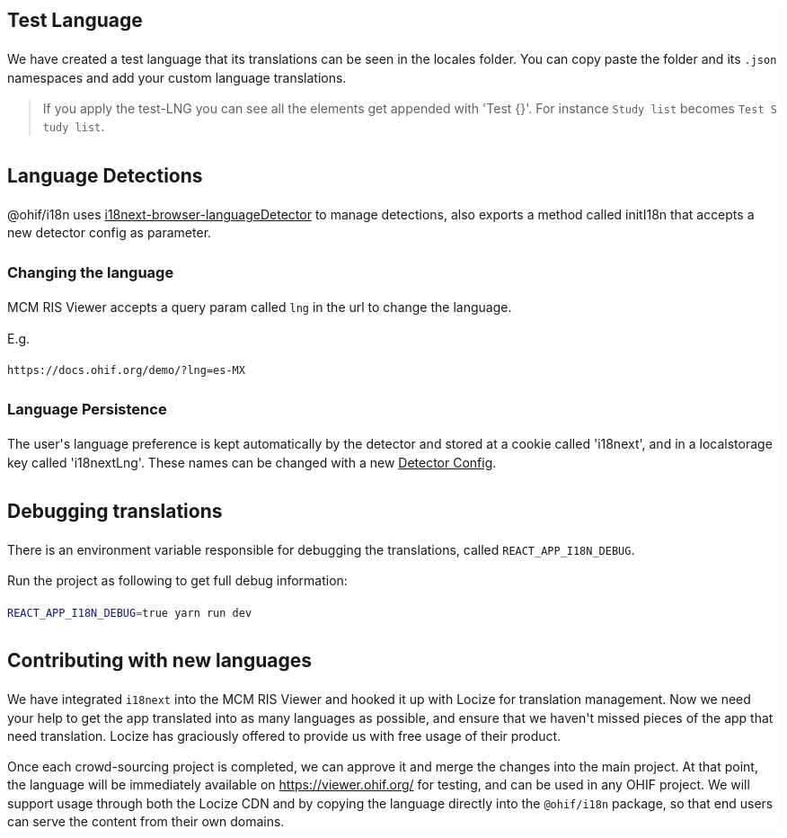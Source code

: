 ## Test Language

We have created a test language that its translations can be seen in the locales
folder. You can copy paste the folder and its `.json` namespaces and add your
custom language translations.

> If you apply the test-LNG you can see all the elements get appended with 'Test
> {}'. For instance `Study list` becomes `Test Study list`.

## Language Detections

@ohif/i18n uses
[i18next-browser-languageDetector](https://github.com/i18next/i18next-browser-languageDetector)
to manage detections, also exports a method called initI18n that accepts a new
detector config as parameter.

### Changing the language

MCM RIS Viewer accepts a query param called `lng` in the url to change the
language.

E.g.

```
https://docs.ohif.org/demo/?lng=es-MX
```

### Language Persistence

The user's language preference is kept automatically by the detector and stored
at a cookie called 'i18next', and in a localstorage key called 'i18nextLng'.
These names can be changed with a new
[Detector Config](https://github.com/i18next/i18next-browser-languageDetector).

## Debugging translations

There is an environment variable responsible for debugging the translations,
called `REACT_APP_I18N_DEBUG`.

Run the project as following to get full debug information:

```bash
REACT_APP_I18N_DEBUG=true yarn run dev
```

## Contributing with new languages

We have integrated `i18next` into the MCM RIS Viewer and hooked it up with Locize
for translation management. Now we need your help to get the app translated into
as many languages as possible, and ensure that we haven't missed pieces of the
app that need translation. Locize has graciously offered to provide us with free
usage of their product.

Once each crowd-sourcing project is completed, we can approve it and merge the
changes into the main project. At that point, the language will be immediately
available on https://viewer.ohif.org/ for testing, and can be used in any OHIF
project. We will support usage through both the Locize CDN and by copying the
language directly into the `@ohif/i18n` package, so that end users can serve the
content from their own domains.
